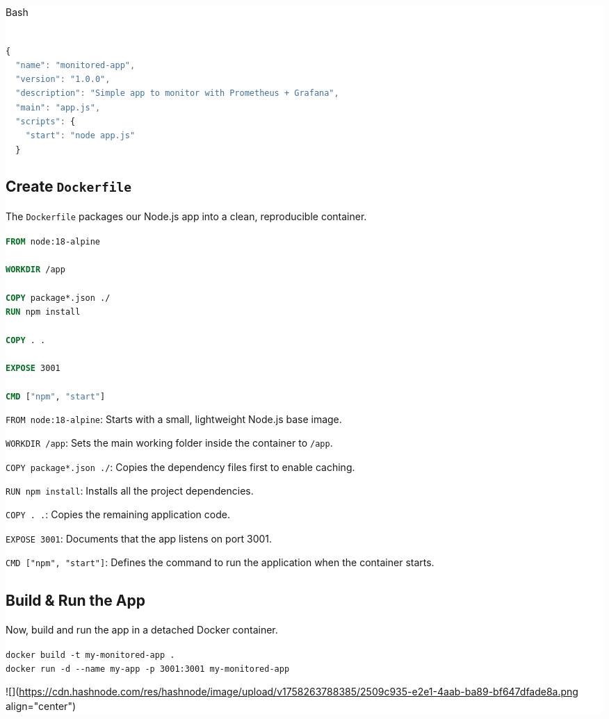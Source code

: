 Bash

```javascript

{
  "name": "monitored-app",
  "version": "1.0.0",
  "description": "Simple app to monitor with Prometheus + Grafana",
  "main": "app.js",
  "scripts": {
    "start": "node app.js"
  }
```

## **Create** `Dockerfile`

The `Dockerfile` packages our Node.js app into a clean, reproducible container.

```dockerfile
FROM node:18-alpine

WORKDIR /app

COPY package*.json ./
RUN npm install

COPY . .

EXPOSE 3001

CMD ["npm", "start"]
```

`FROM node:18-alpine`: Starts with a small, lightweight Node.js base image.

`WORKDIR /app`: Sets the main working folder inside the container to `/app`.

`COPY package*.json ./`: Copies the dependency files first to enable caching.

`RUN npm install`: Installs all the project dependencies.

`COPY . .`: Copies the remaining application code.

`EXPOSE 3001`: Documents that the app listens on port 3001.

`CMD ["npm", "start"]`: Defines the command to run the application when the container starts.

## **Build & Run the App**

Now, build and run the app in a detached Docker container.

```dockerfile
docker build -t my-monitored-app .
docker run -d --name my-app -p 3001:3001 my-monitored-app
```

![](https://cdn.hashnode.com/res/hashnode/image/upload/v1758263788385/2509c935-e2e1-4aab-ba89-bf647dfade8a.png align="center")
